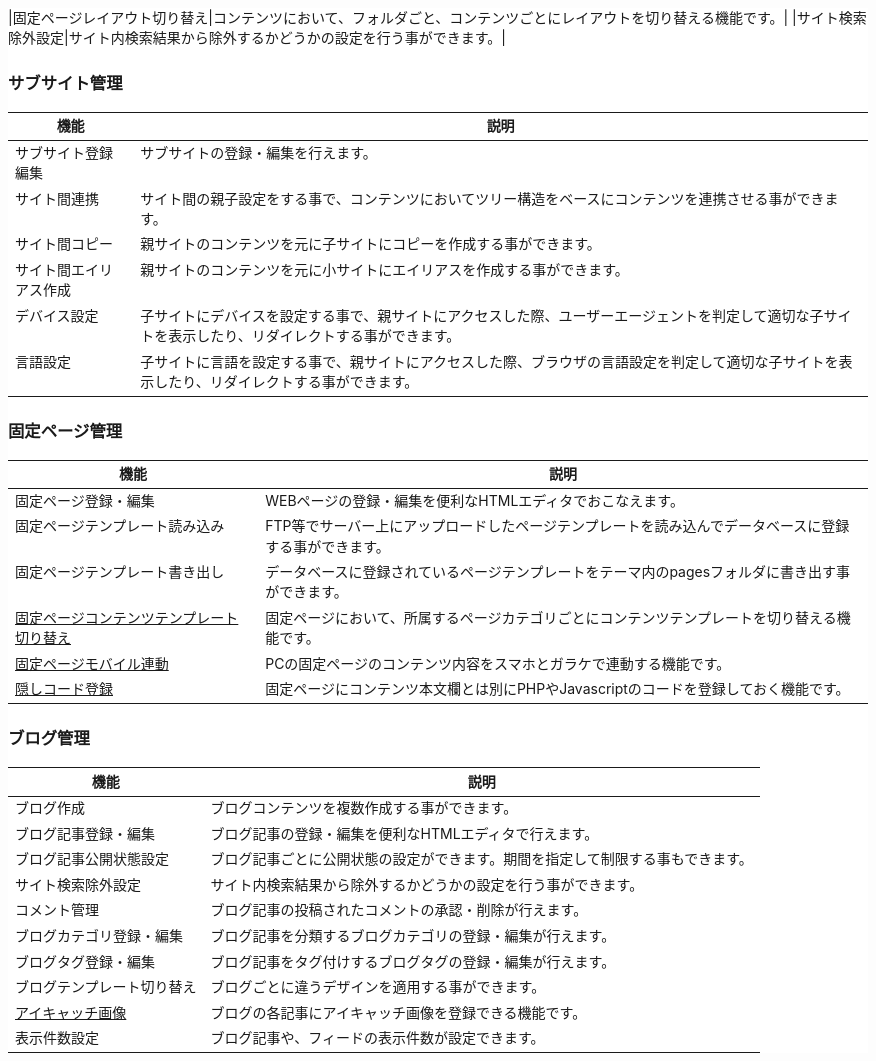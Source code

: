 |固定ページレイアウト切り替え|コンテンツにおいて、フォルダごと、コンテンツごとにレイアウトを切り替える機能です。|
|サイト検索除外設定|サイト内検索結果から除外するかどうかの設定を行う事ができます。|

### サブサイト管理

|機能|説明|
|---|---|
|サブサイト登録編集|サブサイトの登録・編集を行えます。|
|サイト間連携|サイト間の親子設定をする事で、コンテンツにおいてツリー構造をベースにコンテンツを連携させる事ができます。|
|サイト間コピー|親サイトのコンテンツを元に子サイトにコピーを作成する事ができます。|
|サイト間エイリアス作成|親サイトのコンテンツを元に小サイトにエイリアスを作成する事ができます。|
|デバイス設定|子サイトにデバイスを設定する事で、親サイトにアクセスした際、ユーザーエージェントを判定して適切な子サイトを表示したり、リダイレクトする事ができます。|
|言語設定|子サイトに言語を設定する事で、親サイトにアクセスした際、ブラウザの言語設定を判定して適切な子サイトを表示したり、リダイレクトする事ができます。|

### 固定ページ管理

|機能|説明|
|---|---|
|固定ページ登録・編集|WEBページの登録・編集を便利なHTMLエディタでおこなえます。|
|固定ページテンプレート読み込み|FTP等でサーバー上にアップロードしたページテンプレートを読み込んでデータベースに登録する事ができます。|
|固定ページテンプレート書き出し|データベースに登録されているページテンプレートをテーマ内のpagesフォルダに書き出す事ができます。|
|[固定ページコンテンツテンプレート切り替え](http://basercms.net/functions/change_page_contents_tepmlate)|固定ページにおいて、所属するページカテゴリごとにコンテンツテンプレートを切り替える機能です。|
|[固定ページモバイル連動](http://basercms.net/functions/liked_mobile_page)|PCの固定ページのコンテンツ内容をスマホとガラケで連動する機能です。|
|[隠しコード登録](http://basercms.net/functions/hidden_code)|固定ページにコンテンツ本文欄とは別にPHPやJavascriptのコードを登録しておく機能です。|

### ブログ管理

|機能|説明|
|---|---|
|ブログ作成|ブログコンテンツを複数作成する事ができます。|
|ブログ記事登録・編集|ブログ記事の登録・編集を便利なHTMLエディタで行えます。|
|ブログ記事公開状態設定|ブログ記事ごとに公開状態の設定ができます。期間を指定して制限する事もできます。|
|サイト検索除外設定|サイト内検索結果から除外するかどうかの設定を行う事ができます。|
|コメント管理|ブログ記事の投稿されたコメントの承認・削除が行えます。|
|ブログカテゴリ登録・編集|ブログ記事を分類するブログカテゴリの登録・編集が行えます。|
|ブログタグ登録・編集|ブログ記事をタグ付けするブログタグの登録・編集が行えます。|
|ブログテンプレート切り替え|ブログごとに違うデザインを適用する事ができます。|
|[アイキャッチ画像](http://basercms.net/functions/eyecatch)|ブログの各記事にアイキャッチ画像を登録できる機能です。|
|表示件数設定|ブログ記事や、フィードの表示件数が設定できます。|
